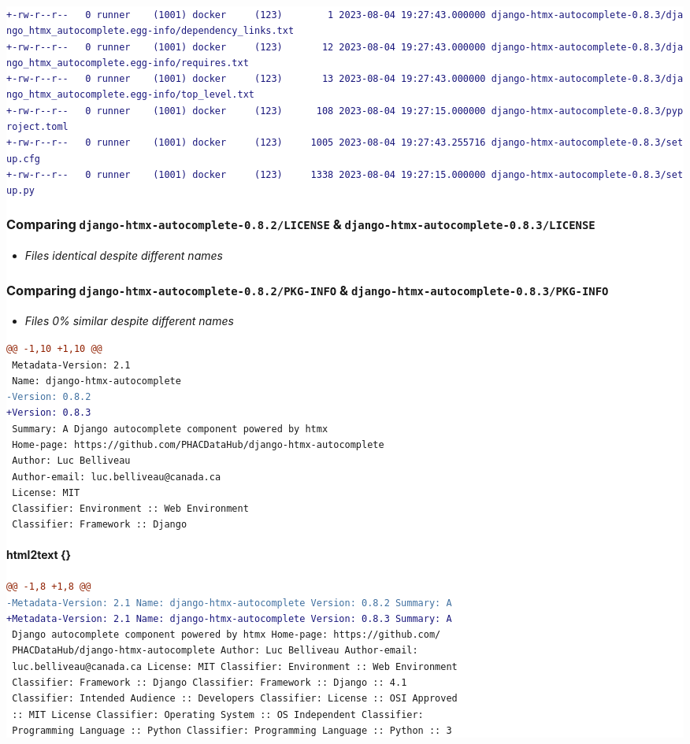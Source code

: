 ```diff
+-rw-r--r--   0 runner    (1001) docker     (123)        1 2023-08-04 19:27:43.000000 django-htmx-autocomplete-0.8.3/django_htmx_autocomplete.egg-info/dependency_links.txt
+-rw-r--r--   0 runner    (1001) docker     (123)       12 2023-08-04 19:27:43.000000 django-htmx-autocomplete-0.8.3/django_htmx_autocomplete.egg-info/requires.txt
+-rw-r--r--   0 runner    (1001) docker     (123)       13 2023-08-04 19:27:43.000000 django-htmx-autocomplete-0.8.3/django_htmx_autocomplete.egg-info/top_level.txt
+-rw-r--r--   0 runner    (1001) docker     (123)      108 2023-08-04 19:27:15.000000 django-htmx-autocomplete-0.8.3/pyproject.toml
+-rw-r--r--   0 runner    (1001) docker     (123)     1005 2023-08-04 19:27:43.255716 django-htmx-autocomplete-0.8.3/setup.cfg
+-rw-r--r--   0 runner    (1001) docker     (123)     1338 2023-08-04 19:27:15.000000 django-htmx-autocomplete-0.8.3/setup.py
```

### Comparing `django-htmx-autocomplete-0.8.2/LICENSE` & `django-htmx-autocomplete-0.8.3/LICENSE`

 * *Files identical despite different names*

### Comparing `django-htmx-autocomplete-0.8.2/PKG-INFO` & `django-htmx-autocomplete-0.8.3/PKG-INFO`

 * *Files 0% similar despite different names*

```diff
@@ -1,10 +1,10 @@
 Metadata-Version: 2.1
 Name: django-htmx-autocomplete
-Version: 0.8.2
+Version: 0.8.3
 Summary: A Django autocomplete component powered by htmx
 Home-page: https://github.com/PHACDataHub/django-htmx-autocomplete
 Author: Luc Belliveau
 Author-email: luc.belliveau@canada.ca
 License: MIT
 Classifier: Environment :: Web Environment
 Classifier: Framework :: Django
```

#### html2text {}

```diff
@@ -1,8 +1,8 @@
-Metadata-Version: 2.1 Name: django-htmx-autocomplete Version: 0.8.2 Summary: A
+Metadata-Version: 2.1 Name: django-htmx-autocomplete Version: 0.8.3 Summary: A
 Django autocomplete component powered by htmx Home-page: https://github.com/
 PHACDataHub/django-htmx-autocomplete Author: Luc Belliveau Author-email:
 luc.belliveau@canada.ca License: MIT Classifier: Environment :: Web Environment
 Classifier: Framework :: Django Classifier: Framework :: Django :: 4.1
 Classifier: Intended Audience :: Developers Classifier: License :: OSI Approved
 :: MIT License Classifier: Operating System :: OS Independent Classifier:
 Programming Language :: Python Classifier: Programming Language :: Python :: 3
```
